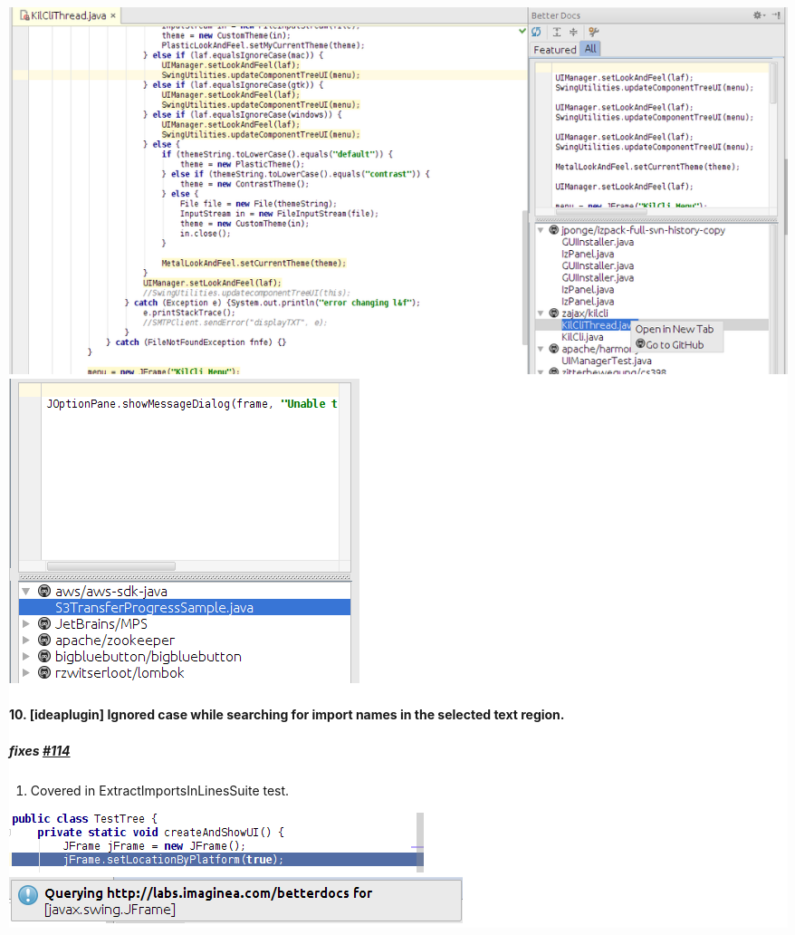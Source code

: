 <img src='screenshots/109_3.png'/> <br>
<img src='screenshots/109_2.png'/> <br>

#### 10. [ideaplugin] Ignored case while searching for import names in the selected text region.
##### fixes <a href='https://github.com/Imaginea/KodeBeagle/issues/114'> #114 </a>
1. Covered in ExtractImportsInLinesSuite test.<br>
<img src='screenshots/114_1.png'/>
<img src='screenshots/114_2.png'/>

